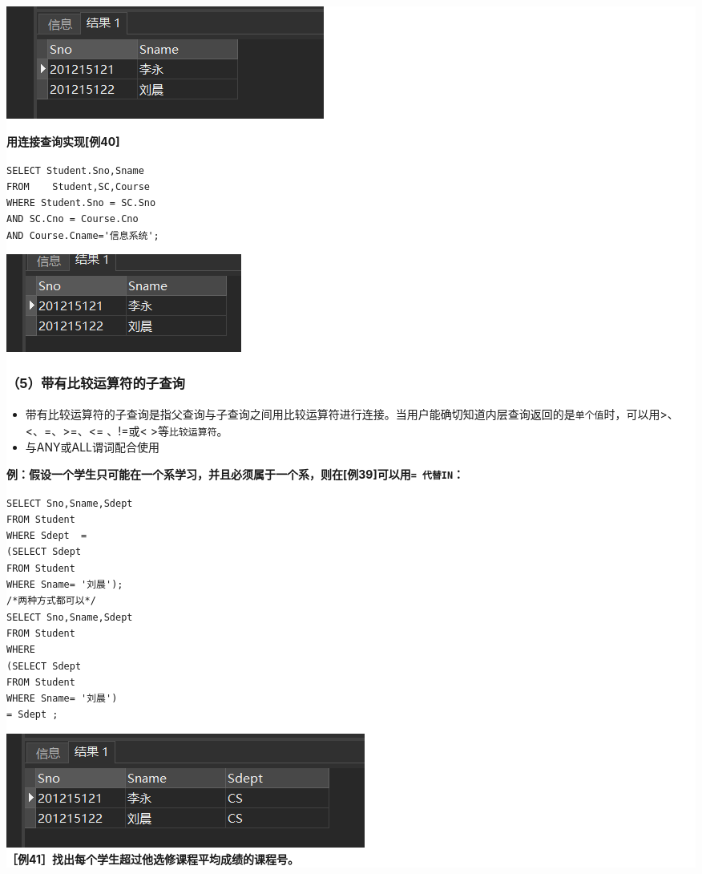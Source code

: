 ![在这里插入图片描述](res/3.2数据查询/20200328194014135.png)

**用连接查询实现\[例40\]**

```
SELECT Student.Sno,Sname
FROM    Student,SC,Course
WHERE Student.Sno = SC.Sno 
AND SC.Cno = Course.Cno 
AND Course.Cname='信息系统';
```

![在这里插入图片描述](res/3.2数据查询/20200328194217851.png)

### （5）带有比较运算符的子查询

-   带有比较运算符的子查询是指父查询与子查询之间用比较运算符进行连接。当用户能确切知道内层查询返回的是`单个值`时，可以用>、<、=、>=、<= 、!=或< >等`比较运算符`。
-   与ANY或ALL谓词配合使用

**例：假设一个学生只可能在一个系学习，并且必须属于一个系，则在\[例39\]可以用`= 代替IN`：**

```
SELECT Sno,Sname,Sdept
FROM Student
WHERE Sdept  =
(SELECT Sdept
FROM Student
WHERE Sname= '刘晨');
/*两种方式都可以*/
SELECT Sno,Sname,Sdept
FROM Student
WHERE
(SELECT Sdept
FROM Student
WHERE Sname= '刘晨')
= Sdept ;
```

![在这里插入图片描述](res/3.2数据查询/20200328210722539.png)  
**［例41］找出每个学生超过他选修课程平均成绩的课程号。**
